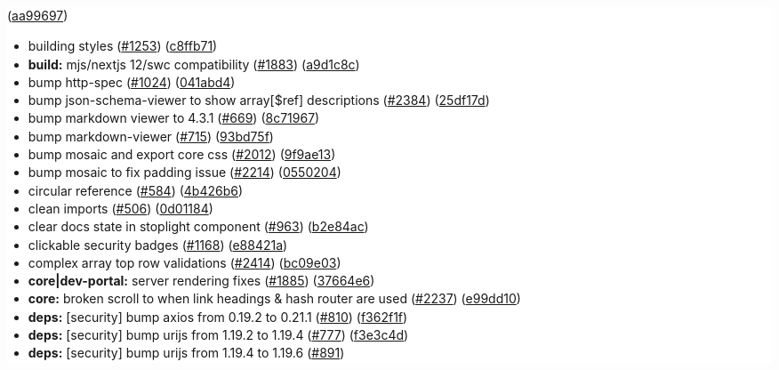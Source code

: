   ([aa99697](https://github.com/jpmorganchase/elemental/commit/aa996971da29fa822f933aaecd4e8ddc532b72a0))
- building styles ([#1253](https://github.com/jpmorganchase/elemental/issues/1253))
  ([c8ffb71](https://github.com/jpmorganchase/elemental/commit/c8ffb71f51c0090da3b36a32ccb98ec94712cec6))
- **build:** mjs/nextjs 12/swc compatibility ([#1883](https://github.com/jpmorganchase/elemental/issues/1883))
  ([a9d1c8c](https://github.com/jpmorganchase/elemental/commit/a9d1c8cf4dc98506402b755ef1caca56b7cb62b0))
- bump http-spec ([#1024](https://github.com/jpmorganchase/elemental/issues/1024))
  ([041abd4](https://github.com/jpmorganchase/elemental/commit/041abd4f3ad9ac5bc9383731d60f2881b1cc9e23))
- bump json-schema-viewer to show array[$ref] descriptions
  ([#2384](https://github.com/jpmorganchase/elemental/issues/2384))
  ([25df17d](https://github.com/jpmorganchase/elemental/commit/25df17db6401eed81e17dbc643953347f7eb2dd8))
- bump markdown viewer to 4.3.1 ([#669](https://github.com/jpmorganchase/elemental/issues/669))
  ([8c71967](https://github.com/jpmorganchase/elemental/commit/8c719679bff88493231a9614b3f76b719ba0f7cb))
- bump markdown-viewer ([#715](https://github.com/jpmorganchase/elemental/issues/715))
  ([93bd75f](https://github.com/jpmorganchase/elemental/commit/93bd75f2e1eee75ae5fe67252dc9fa62bd042b2b))
- bump mosaic and export core css ([#2012](https://github.com/jpmorganchase/elemental/issues/2012))
  ([9f9ae13](https://github.com/jpmorganchase/elemental/commit/9f9ae13782edde922f4299a3db817a545095aa55))
- bump mosaic to fix padding issue ([#2214](https://github.com/jpmorganchase/elemental/issues/2214))
  ([0550204](https://github.com/jpmorganchase/elemental/commit/0550204e5837f059432fc4a30085d855484e094b))
- circular reference ([#584](https://github.com/jpmorganchase/elemental/issues/584))
  ([4b426b6](https://github.com/jpmorganchase/elemental/commit/4b426b644ce7f7dec1b2fa9439cf376bbe47344c))
- clean imports ([#506](https://github.com/jpmorganchase/elemental/issues/506))
  ([0d01184](https://github.com/jpmorganchase/elemental/commit/0d011846e7da73060fd76eb80d91536f86dcce13))
- clear docs state in stoplight component ([#963](https://github.com/jpmorganchase/elemental/issues/963))
  ([b2e84ac](https://github.com/jpmorganchase/elemental/commit/b2e84ac8d4ab8f7730f52478bb9a438dc604e735))
- clickable security badges ([#1168](https://github.com/jpmorganchase/elemental/issues/1168))
  ([e88421a](https://github.com/jpmorganchase/elemental/commit/e88421acda11e5b905a4dd971165737e268122ef))
- complex array top row validations ([#2414](https://github.com/jpmorganchase/elemental/issues/2414))
  ([bc09e03](https://github.com/jpmorganchase/elemental/commit/bc09e03da5079183187e926bfba2ad9c231535e5))
- **core|dev-portal:** server rendering fixes ([#1885](https://github.com/jpmorganchase/elemental/issues/1885))
  ([37664e6](https://github.com/jpmorganchase/elemental/commit/37664e6ad0fb63f8c924dbcf58d1f5c5d161b860))
- **core:** broken scroll to when link headings & hash router are used
  ([#2237](https://github.com/jpmorganchase/elemental/issues/2237))
  ([e99dd10](https://github.com/jpmorganchase/elemental/commit/e99dd1019b02ab90cdfdf2ab216b469febc88a68))
- **deps:** [security] bump axios from 0.19.2 to 0.21.1 ([#810](https://github.com/jpmorganchase/elemental/issues/810))
  ([f362f1f](https://github.com/jpmorganchase/elemental/commit/f362f1f91ba74e5fb953a5fe44ca50a191c5e9a6))
- **deps:** [security] bump urijs from 1.19.2 to 1.19.4 ([#777](https://github.com/jpmorganchase/elemental/issues/777))
  ([f3e3c4d](https://github.com/jpmorganchase/elemental/commit/f3e3c4ddc9ecadf8e67de4325401a0ff7eb5c468))
- **deps:** [security] bump urijs from 1.19.4 to 1.19.6 ([#891](https://github.com/jpmorganchase/elemental/issues/891))